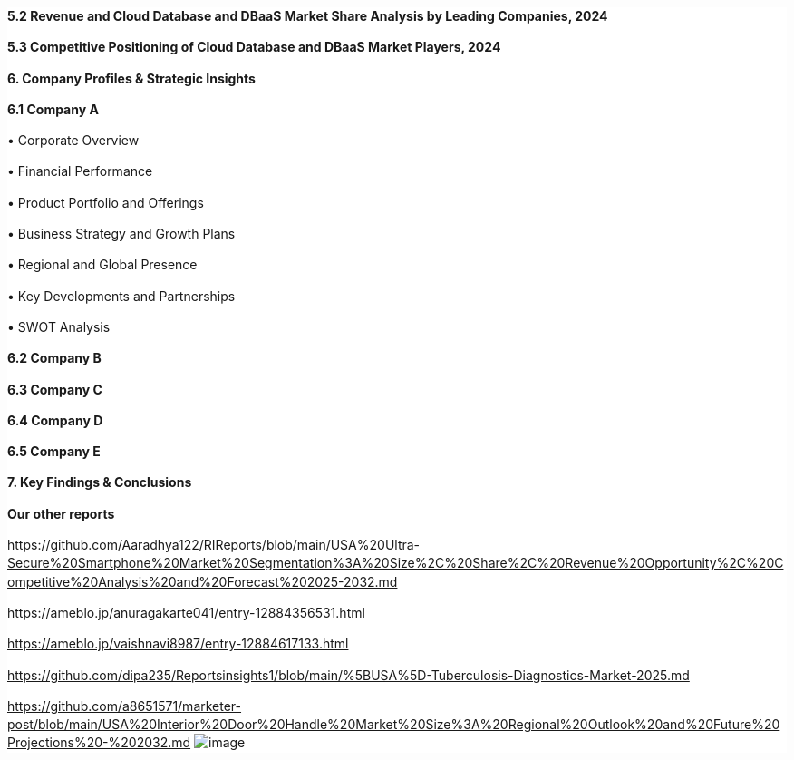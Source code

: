 <strong>5.2 Revenue and Cloud Database and DBaaS Market Share Analysis by Leading Companies, 2024</strong>

<strong>5.3 Competitive Positioning of Cloud Database and DBaaS Market Players, 2024</strong>

<strong>6. Company Profiles & Strategic Insights</strong>

<strong>6.1 Company A</strong>

• Corporate Overview

• Financial Performance

• Product Portfolio and Offerings

• Business Strategy and Growth Plans

• Regional and Global Presence

• Key Developments and Partnerships

• SWOT Analysis

<strong>6.2 Company B</strong>

<strong>6.3 Company C</strong>

<strong>6.4 Company D</strong>

<strong>6.5 Company E</strong>

<strong>7. Key Findings & Conclusions</strong>

<strong>Our other reports</strong>

<a href=https://github.com/Aaradhya122/RIReports/blob/main/USA%20Ultra-Secure%20Smartphone%20Market%20Segmentation%3A%20Size%2C%20Share%2C%20Revenue%20Opportunity%2C%20Competitive%20Analysis%20and%20Forecast%202025-2032.md>https://github.com/Aaradhya122/RIReports/blob/main/USA%20Ultra-Secure%20Smartphone%20Market%20Segmentation%3A%20Size%2C%20Share%2C%20Revenue%20Opportunity%2C%20Competitive%20Analysis%20and%20Forecast%202025-2032.md</a>

<a href=https://ameblo.jp/anuragakarte041/entry-12884356531.html>https://ameblo.jp/anuragakarte041/entry-12884356531.html</a>

<a href=https://ameblo.jp/vaishnavi8987/entry-12884617133.html>https://ameblo.jp/vaishnavi8987/entry-12884617133.html</a>

<a href=https://github.com/dipa235/Reportsinsights1/blob/main/%5BUSA%5D-Tuberculosis-Diagnostics-Market-2025.md>https://github.com/dipa235/Reportsinsights1/blob/main/%5BUSA%5D-Tuberculosis-Diagnostics-Market-2025.md</a>

<a href=https://github.com/a8651571/marketer-post/blob/main/USA%20Interior%20Door%20Handle%20Market%20Size%3A%20Regional%20Outlook%20and%20Future%20Projections%20-%202032.md>https://github.com/a8651571/marketer-post/blob/main/USA%20Interior%20Door%20Handle%20Market%20Size%3A%20Regional%20Outlook%20and%20Future%20Projections%20-%202032.md</a>
![image](https://github.com/user-attachments/assets/f58e9696-cb35-4494-9d02-613b1013a679)

